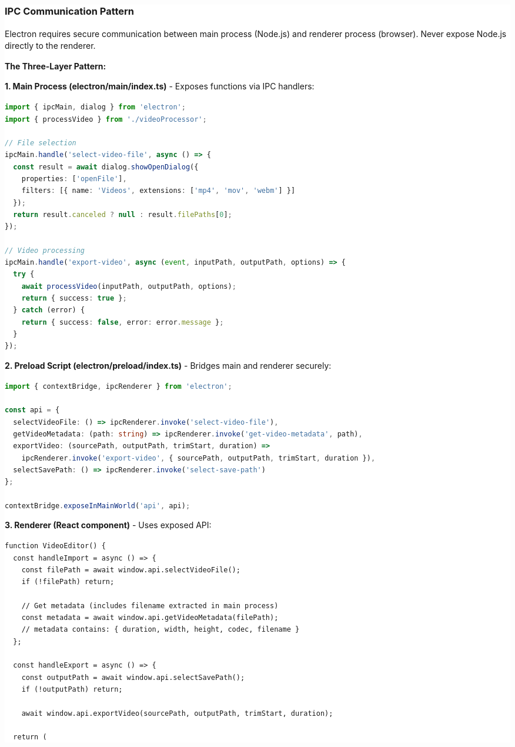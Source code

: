 ### IPC Communication Pattern

Electron requires secure communication between main process (Node.js) and renderer process (browser). Never expose Node.js directly to the renderer.

**The Three-Layer Pattern:**

**1. Main Process (electron/main/index.ts)** - Exposes functions via IPC handlers:
```typescript
import { ipcMain, dialog } from 'electron';
import { processVideo } from './videoProcessor';

// File selection
ipcMain.handle('select-video-file', async () => {
  const result = await dialog.showOpenDialog({
    properties: ['openFile'],
    filters: [{ name: 'Videos', extensions: ['mp4', 'mov', 'webm'] }]
  });
  return result.canceled ? null : result.filePaths[0];
});

// Video processing
ipcMain.handle('export-video', async (event, inputPath, outputPath, options) => {
  try {
    await processVideo(inputPath, outputPath, options);
    return { success: true };
  } catch (error) {
    return { success: false, error: error.message };
  }
});
```

**2. Preload Script (electron/preload/index.ts)** - Bridges main and renderer securely:
```typescript
import { contextBridge, ipcRenderer } from 'electron';

const api = {
  selectVideoFile: () => ipcRenderer.invoke('select-video-file'),
  getVideoMetadata: (path: string) => ipcRenderer.invoke('get-video-metadata', path),
  exportVideo: (sourcePath, outputPath, trimStart, duration) => 
    ipcRenderer.invoke('export-video', { sourcePath, outputPath, trimStart, duration }),
  selectSavePath: () => ipcRenderer.invoke('select-save-path')
};

contextBridge.exposeInMainWorld('api', api);
```

**3. Renderer (React component)** - Uses exposed API:
```tsx
function VideoEditor() {
  const handleImport = async () => {
    const filePath = await window.api.selectVideoFile();
    if (!filePath) return;
    
    // Get metadata (includes filename extracted in main process)
    const metadata = await window.api.getVideoMetadata(filePath);
    // metadata contains: { duration, width, height, codec, filename }
  };
  
  const handleExport = async () => {
    const outputPath = await window.api.selectSavePath();
    if (!outputPath) return;
    
    await window.api.exportVideo(sourcePath, outputPath, trimStart, duration);
  
  return (
```